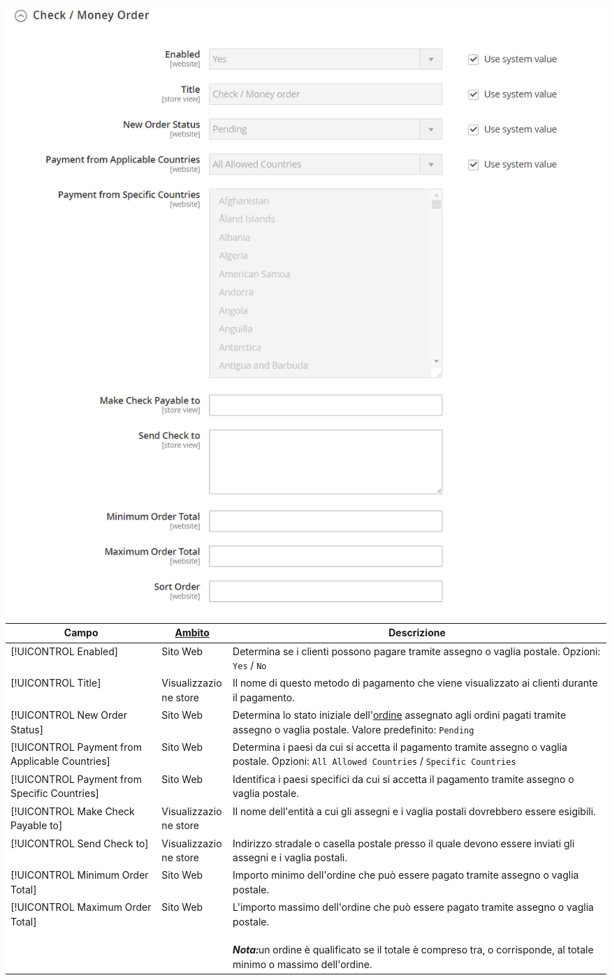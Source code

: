 ![Assegno/vaglia postale](./assets/payment-methods-check-money-order.png)



| Campo | [Ambito](../../getting-started/websites-stores-views.md#scope-settings) | Descrizione |
|--- |--- |--- |
| [!UICONTROL Enabled] | Sito Web | Determina se i clienti possono pagare tramite assegno o vaglia postale. Opzioni: `Yes` / `No` |
| [!UICONTROL Title] | Visualizzazione store | Il nome di questo metodo di pagamento che viene visualizzato ai clienti durante il pagamento. |
| [!UICONTROL New Order Status] | Sito Web | Determina lo stato iniziale dell&#39;[ordine](../../stores-purchase/order-status.md) assegnato agli ordini pagati tramite assegno o vaglia postale. Valore predefinito: `Pending` |
| [!UICONTROL Payment from Applicable Countries] | Sito Web | Determina i paesi da cui si accetta il pagamento tramite assegno o vaglia postale. Opzioni: `All Allowed Countries` / `Specific Countries` |
| [!UICONTROL Payment from Specific Countries] | Sito Web | Identifica i paesi specifici da cui si accetta il pagamento tramite assegno o vaglia postale. |
| [!UICONTROL Make Check Payable to] | Visualizzazione store | Il nome dell&#39;entità a cui gli assegni e i vaglia postali dovrebbero essere esigibili. |
| [!UICONTROL Send Check to] | Visualizzazione store | Indirizzo stradale o casella postale presso il quale devono essere inviati gli assegni e i vaglia postali. |
| [!UICONTROL Minimum Order Total] | Sito Web | Importo minimo dell&#39;ordine che può essere pagato tramite assegno o vaglia postale. |
| [!UICONTROL Maximum Order Total] | Sito Web | L&#39;importo massimo dell&#39;ordine che può essere pagato tramite assegno o vaglia postale. <br/><br/>**_Nota:_**&#x200B;un ordine è qualificato se il totale è compreso tra, o corrisponde, al totale minimo o massimo dell&#39;ordine. |